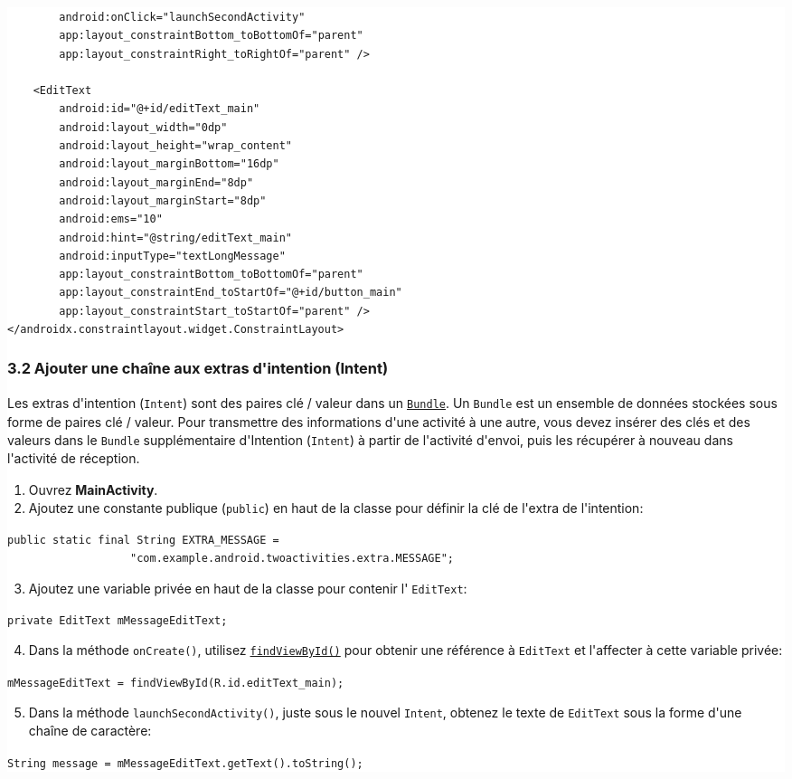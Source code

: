```
        android:onClick="launchSecondActivity"
        app:layout_constraintBottom_toBottomOf="parent"
        app:layout_constraintRight_toRightOf="parent" />

    <EditText
        android:id="@+id/editText_main"
        android:layout_width="0dp"
        android:layout_height="wrap_content"
        android:layout_marginBottom="16dp"
        android:layout_marginEnd="8dp"
        android:layout_marginStart="8dp"
        android:ems="10"
        android:hint="@string/editText_main"
        android:inputType="textLongMessage"
        app:layout_constraintBottom_toBottomOf="parent"
        app:layout_constraintEnd_toStartOf="@+id/button_main"
        app:layout_constraintStart_toStartOf="parent" />
</androidx.constraintlayout.widget.ConstraintLayout>
```

### 3.2 Ajouter une chaîne aux extras d'intention (Intent)

Les extras d'intention (`Intent`) sont des paires clé / valeur dans un  [`Bundle`](https://developer.android.com/reference/android/os/Bundle.html). Un `Bundle` est un ensemble de données stockées sous forme de paires clé / valeur. Pour transmettre des informations d'une activité à une autre, vous devez insérer des clés et des valeurs dans le `Bundle`  supplémentaire d'Intention (`Intent`) à partir de l'activité d'envoi, puis les récupérer à nouveau dans l'activité de réception.

1. Ouvrez **MainActivity**.
2. Ajoutez une constante publique (`public`) en haut de la classe pour définir la clé de l'extra de l'intention:

```
public static final String EXTRA_MESSAGE = 
                   "com.example.android.twoactivities.extra.MESSAGE";
```

3. Ajoutez une variable privée en haut de la classe pour contenir l' `EditText`:

```
private EditText mMessageEditText;
```

4. Dans la méthode `onCreate()`, utilisez  [`findViewById()`](https://developer.android.com/reference/android/view/View.html#findViewById(int)) pour obtenir une référence à `EditText` et l'affecter à cette variable privée:

```
mMessageEditText = findViewById(R.id.editText_main);
```

5. Dans la méthode `launchSecondActivity()`, juste sous le nouvel `Intent`, obtenez le texte de `EditText` sous la forme d'une chaîne de caractère:

```
String message = mMessageEditText.getText().toString();
```
